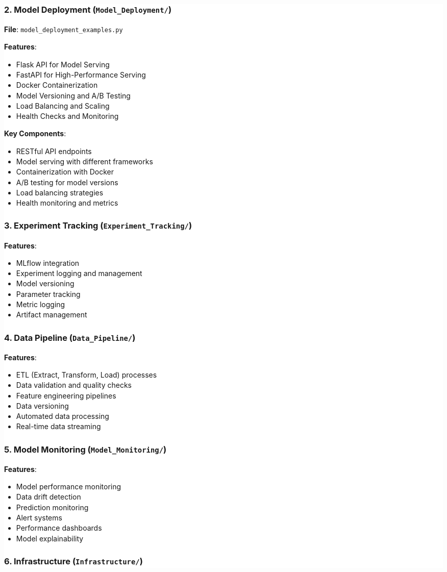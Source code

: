 ### 2. Model Deployment (`Model_Deployment/`)

**File**: `model_deployment_examples.py`

**Features**:
- Flask API for Model Serving
- FastAPI for High-Performance Serving
- Docker Containerization
- Model Versioning and A/B Testing
- Load Balancing and Scaling
- Health Checks and Monitoring

**Key Components**:
- RESTful API endpoints
- Model serving with different frameworks
- Containerization with Docker
- A/B testing for model versions
- Load balancing strategies
- Health monitoring and metrics

### 3. Experiment Tracking (`Experiment_Tracking/`)

**Features**:
- MLflow integration
- Experiment logging and management
- Model versioning
- Parameter tracking
- Metric logging
- Artifact management

### 4. Data Pipeline (`Data_Pipeline/`)

**Features**:
- ETL (Extract, Transform, Load) processes
- Data validation and quality checks
- Feature engineering pipelines
- Data versioning
- Automated data processing
- Real-time data streaming

### 5. Model Monitoring (`Model_Monitoring/`)

**Features**:
- Model performance monitoring
- Data drift detection
- Prediction monitoring
- Alert systems
- Performance dashboards
- Model explainability

### 6. Infrastructure (`Infrastructure/`)
